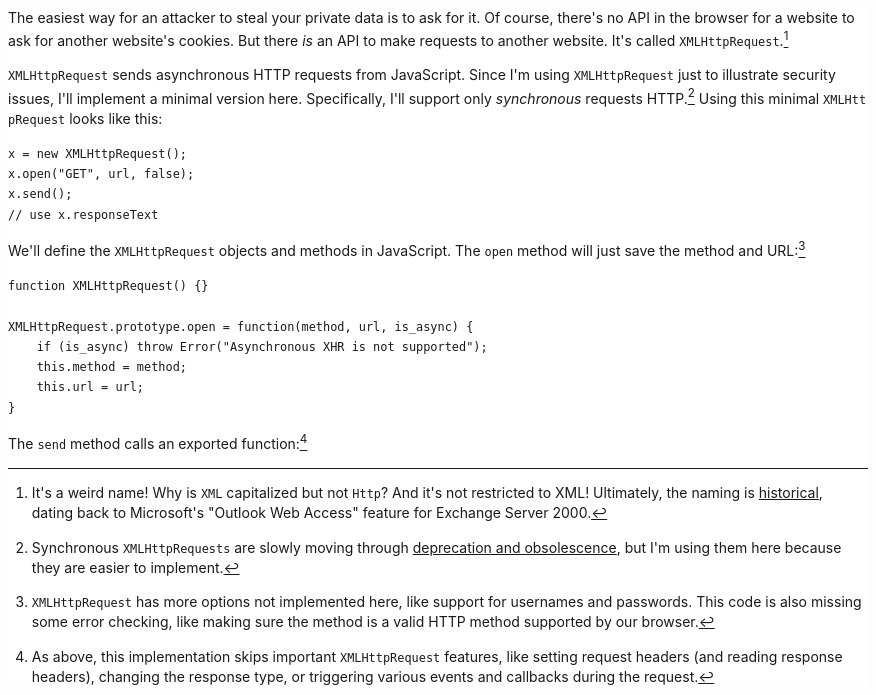 [^tls]: Well... Our connection isn't encrypted, so an attacker could
    read it from an open Wifi connection. But another *server*
    couldn't.

[^dns]: Well... Another server could hijack our DNS and redirect our
    hostname to a different IP address, and then steal our cookies.
    Some ISPs support DNSSEC, which prevents this, but not all.

[^bgp]: Well... A state-level attacker could announce fradulent BGP
    routes, which would send even a correctly-retrieved IP address to
    the wrong physical computer.

[^oof]: Security is very hard.

The easiest way for an attacker to steal your private data is to ask
for it. Of course, there's no API in the browser for a website to ask
for another website's cookies. But there _is_ an API to make requests
to another website. It's called `XMLHttpRequest`.[^weird-name]

[^weird-name]: It's a weird name! Why is `XML` capitalized but not
    `Http`? And it's not restricted to XML! Ultimately, the naming is
    [historical][xhr-history], dating back to Microsoft's "Outlook Web
    Access" feature for Exchange Server 2000.
    
[xhr-history]: https://en.wikipedia.org/wiki/XMLHttpRequest#History

`XMLHttpRequest` sends asynchronous HTTP requests from JavaScript.
Since I'm using `XMLHttpRequest` just to illustrate security issues,
I'll implement a minimal version here. Specifically, I'll support only
*synchronous* requests HTTP.[^obsolete] Using this minimal
`XMLHttpRequest` looks like this:
    
[^obsolete]: Synchronous `XMLHttpRequests` are slowly moving through
    [deprecation and obsolescence][xhr-open], but I'm using them here
    because they are easier to implement.

[xhr-open]: https://xhr.spec.whatwg.org/#the-open()-method

``` {.javascript .example}
x = new XMLHttpRequest();
x.open("GET", url, false);
x.send();
// use x.responseText
```

We'll define the `XMLHttpRequest` objects and methods in JavaScript.
The `open` method will just save the method and URL:[^more-options]

[^more-options]: `XMLHttpRequest` has more options not implemented
    here, like support for usernames and passwords. This code is also
    missing some error checking, like making sure the method is a
    valid HTTP method supported by our browser.

``` {.javascript}
function XMLHttpRequest() {}

XMLHttpRequest.prototype.open = function(method, url, is_async) {
    if (is_async) throw Error("Asynchronous XHR is not supported");
    this.method = method;
    this.url = url;
}
```

The `send` method calls an exported function:[^even-more-options]

[^even-more-options]: As above, this implementation skips important
    `XMLHttpRequest` features, like setting request headers (and
    reading response headers), changing the response type, or
    triggering various events and callbacks during the request.


[^fingerprinting]: I don't mean anonymous against malicious attackers,
[^secure-random]: This `random.random` call returns a decimal number
[^cookies-limited]: Browsers and servers both limit header lengths, so
[netscape-spec]: https://curl.se/rfc/cookie_spec.html
[wiki-magic-cookie]: https://en.wikipedia.org/wiki/Magic_cookie
[x-cookie]: https://en.wikipedia.org/wiki/X_Window_authorization#Cookie-based_access
[^password-input]: I've given the `password` input area the type
[^bad-form]: Do note that this is not particularly accessible HTML,
[^timing-attack]: Actually, using `==` to compare passwords like this
[timing-attack]: https://en.wikipedia.org/wiki/Timing_attack
[constant-time]: https://www.chosenplaintext.ca/articles/beginners-guide-constant-time-cryptography.html
[^hackers-movie]: The pre-loaded comments reference 1995's *Hackers*.
[^insecurities]: The insecurities include not hashing passwords, not
[bcrypt]: https://auth0.com/blog/hashing-in-action-understanding-bcrypt/
[client-certs]: https://aboutssl.org/ssl-tls-client-authentication-how-does-it-works/
[http-auth]: https://developer.mozilla.org/en-US/docs/Web/HTTP/Authentication
[^silly-name]: Because once you have one silly name it's important to
[^multiple-resources]: Moreover, since `request` can be called multiple
[^multiple-set-cookies]: A server can actually send multiple
[rfc-2965]: https://datatracker.ietf.org/doc/html/rfc2965
[rfc-6265]: https://datatracker.ietf.org/doc/html/rfc6265
[^note-method]: Note that the `method` argument is ignored, because
[mdn-fetch]: https://developer.mozilla.org/en-US/docs/Web/API/fetch
[xhr-grh]: https://developer.mozilla.org/en-US/docs/Web/API/XMLHttpRequest/getResponseHeader
[xhr-srh]: https://developer.mozilla.org/en-US/docs/Web/API/XMLHttpRequest/setRequestHeader
[bad-req-headers]: https://developer.mozilla.org/en-US/docs/Glossary/Forbidden_header_name
[bad-resp-headers]: https://developer.mozilla.org/en-US/docs/Glossary/Forbidden_response_header_name
[^why-visit-attackers]: Why is the user on the attacker's site?
[same-origin-mdn]: https://developer.mozilla.org/en-US/docs/Web/Security/Same-origin_policy
[^and-some-others]: Some kinds of requests are not subject to the
[^not-cookies]: You may have noticed that this is not the same
[mdn-drawimage]: https://developer.mozilla.org/en-US/docs/Web/API/CanvasRenderingContext2D/drawImage
[mdn-getimagedata]: https://developer.mozilla.org/en-US/docs/Web/API/CanvasRenderingContext2D/getImageData
[tainted]: https://developer.mozilla.org/en-US/docs/Web/HTML/CORS_enabled_image
[^further-disguise]: Even worse, the form submission could be
[^google-search]: For example, many search forms on websites submit to
[^per-user]: It's important that nonces are associated with the
[^like-cookie]: Note the similarity to cookies, except that instead of
[^hidden]: Usually `<input type=hidden>` is invisible, though our
[^multi-nonce]: In real websites it's usually best to allow one user
[clickjacking]: https://owasp.org/www-community/attacks/Clickjacking
[x-frame-options]: https://developer.mozilla.org/en-US/docs/Web/HTTP/Headers/X-Frame-Options
[csp-frame-ancestors]: https://developer.mozilla.org/en-US/docs/Web/HTTP/Headers/Content-Security-Policy/frame-ancestors
[^in-progress]: At the time of this writing, the `SameSite` cookie
[mdn-samesite]: https://developer.mozilla.org/en-US/docs/Web/HTTP/Headers/Set-Cookie/SameSite
[^iow-links]: Cross-site `GET` requests are also known as "clicking a
[^not-referrer]: The "referrer" is the web page that "referred" our
[samesite-def]: https://datatracker.ietf.org/doc/html/draft-ietf-httpbis-cookie-same-site-00#section-2.1
[^schemeful]: At I write this, some browsers also check that the new
[origin-bound-cookies]: https://github.com/sbingler/Origin-Bound-Cookies
[patches]: https://jakearchibald.com/2021/cors/
[^document-cookie]: A site's cookies and cookie parameters are
[mdn-doc-cookie]: https://developer.mozilla.org/en-US/docs/Web/API/Document/cookie
[^cross-domain]: See the exercise on `Access-Control-Allow-Origin` for
[^how-send]: In our limited browser the attack has to be a little
[^ch1-ex]: You may have implemented this in a [Chapter 1
[corb]: https://chromium.googlesource.com/chromium/src/+/refs/heads/main/services/network/cross_origin_read_blocking_explainer.md
[json-hijack]: https://owasp.org/www-pdf-archive/OWASPLondon20161124_JSON_Hijacking_Gareth_Heyes.pdf
[^more-complex]: In real browsers `Content-Security-Policy` can also
[^raise-error]: Note that when loading styles and scripts, our browser
[^evil-js]: Needless to say, `example.com` does not actually host an
[report-to]: https://developer.mozilla.org/en-US/docs/Web/HTTP/Headers/Content-Security-Policy/report-to
[report-only]: https://developer.mozilla.org/en-US/docs/Web/HTTP/Headers/Content-Security-Policy-Report-Only
[std-httponly]: https://datatracker.ietf.org/doc/html/rfc6265#section-5.3
[cors]: https://developer.mozilla.org/en-US/docs/Web/HTTP/CORS
[^referer]: Yep, [spelled that way][wiki-typo].
[wiki-typo]: https://en.wikipedia.org/wiki/HTTP_referer#Etymology